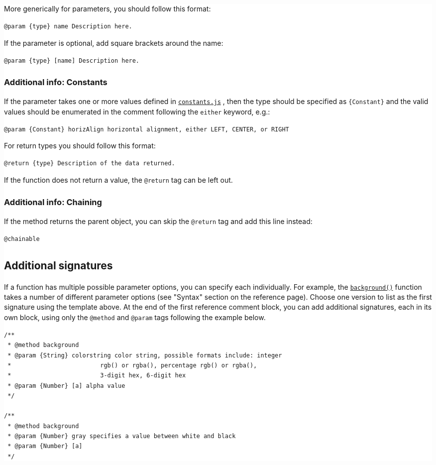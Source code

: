 More generically for parameters, you should follow this format:

```
@param {type} name Description here.
```

If the parameter is optional, add square brackets around the name:

```
@param {type} [name] Description here.
```


### Additional info: Constants

If the parameter takes one or more values defined in [`constants.js`](https://github.com/processing/p5.js/blob/main/src/core/constants.js) , then the type should be specified as `{Constant}` and the valid values should be enumerated in the comment following the `either` keyword, e.g.:

```
@param {Constant} horizAlign horizontal alignment, either LEFT, CENTER, or RIGHT
```

For return types you should follow this format:

```
@return {type} Description of the data returned.
```

If the function does not return a value, the `@return` tag can be left out.


### Additional info: Chaining

If the method returns the parent object, you can skip the `@return` tag and add this line instead:

```
@chainable
```


## Additional signatures

If a function has multiple possible parameter options, you can specify each individually. For example, the [`background()`](http://p5js.org/reference/#p5/background) function takes a number of different parameter options (see "Syntax" section on the reference page). Choose one version to list as the first signature using the template above. At the end of the first reference comment block, you can add additional signatures, each in its own block, using only the `@method` and `@param` tags following the example below.

```
/**
 * @method background
 * @param {String} colorstring color string, possible formats include: integer
 *                         rgb() or rgba(), percentage rgb() or rgba(),
 *                         3-digit hex, 6-digit hex
 * @param {Number} [a] alpha value
 */

/**
 * @method background
 * @param {Number} gray specifies a value between white and black
 * @param {Number} [a]
 */
```
